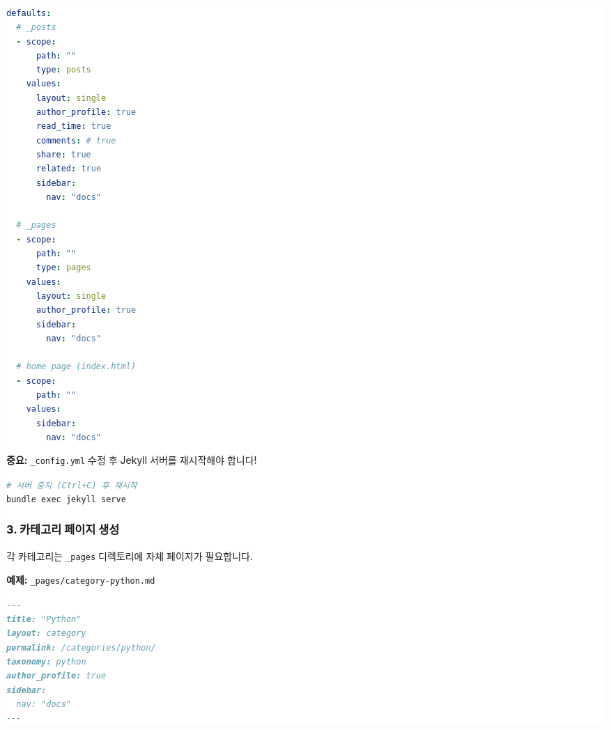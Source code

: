 ```yaml
defaults:
  # _posts
  - scope:
      path: ""
      type: posts
    values:
      layout: single
      author_profile: true
      read_time: true
      comments: # true
      share: true
      related: true
      sidebar:
        nav: "docs"

  # _pages
  - scope:
      path: ""
      type: pages
    values:
      layout: single
      author_profile: true
      sidebar:
        nav: "docs"

  # home page (index.html)
  - scope:
      path: ""
    values:
      sidebar:
        nav: "docs"
```

**중요:** `_config.yml` 수정 후 Jekyll 서버를 재시작해야 합니다!

```bash
# 서버 중지 (Ctrl+C) 후 재시작
bundle exec jekyll serve
```

### 3. 카테고리 페이지 생성

각 카테고리는 `_pages` 디렉토리에 자체 페이지가 필요합니다.

**예제:** `_pages/category-python.md`

```markdown
---
title: "Python"
layout: category
permalink: /categories/python/
taxonomy: python
author_profile: true
sidebar:
  nav: "docs"
---
```
